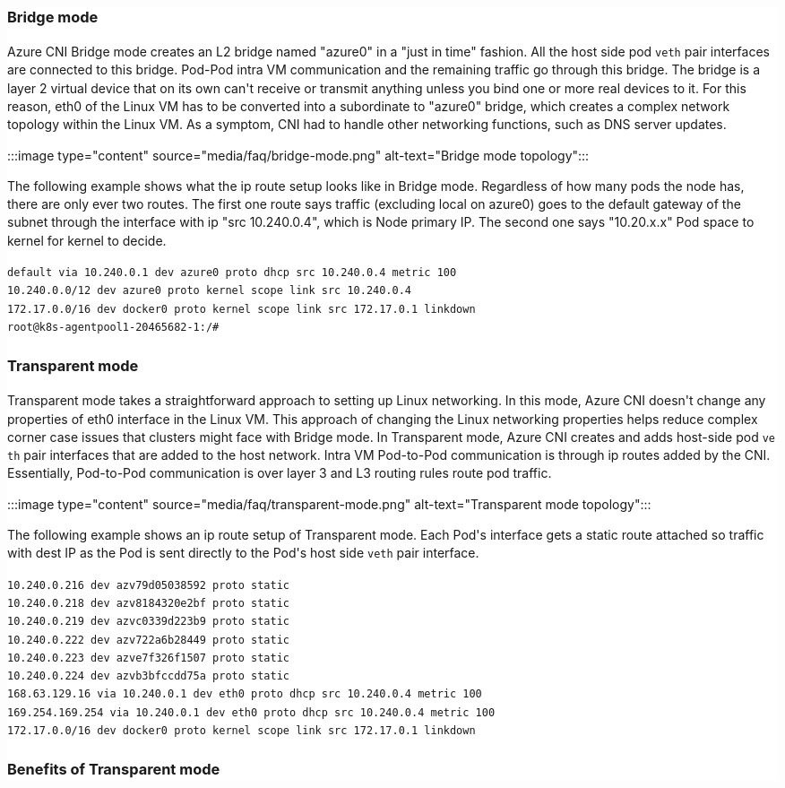 ### Bridge mode

Azure CNI Bridge mode creates an L2 bridge named "azure0" in a "just in time" fashion. All the host side pod `veth` pair interfaces are connected to this bridge. Pod-Pod intra VM communication and the remaining traffic go through this bridge. The bridge is a layer 2 virtual device that on its own can't receive or transmit anything unless you bind one or more real devices to it. For this reason, eth0 of the Linux VM has to be converted into a subordinate to "azure0" bridge, which creates a complex network topology within the Linux VM. As a symptom, CNI had to handle other networking functions, such as DNS server updates.

:::image type="content" source="media/faq/bridge-mode.png" alt-text="Bridge mode topology":::

The following example shows what the ip route setup looks like in Bridge mode. Regardless of how many pods the node has, there are only ever two routes. The first one route says traffic (excluding local on azure0) goes to the default gateway of the subnet through the interface with ip "src 10.240.0.4", which is Node primary IP. The second one says "10.20.x.x" Pod space to kernel for kernel to decide.

```output
default via 10.240.0.1 dev azure0 proto dhcp src 10.240.0.4 metric 100
10.240.0.0/12 dev azure0 proto kernel scope link src 10.240.0.4
172.17.0.0/16 dev docker0 proto kernel scope link src 172.17.0.1 linkdown
root@k8s-agentpool1-20465682-1:/#
```

### Transparent mode

Transparent mode takes a straightforward approach to setting up Linux networking. In this mode, Azure CNI doesn't change any properties of eth0 interface in the Linux VM. This approach of changing the Linux networking properties helps reduce complex corner case issues that clusters might face with Bridge mode. In Transparent mode, Azure CNI creates and adds host-side pod `veth` pair interfaces that are added to the host network. Intra VM Pod-to-Pod communication is through ip routes added by the CNI. Essentially, Pod-to-Pod communication is over layer 3 and L3 routing rules route pod traffic.

:::image type="content" source="media/faq/transparent-mode.png" alt-text="Transparent mode topology":::

The following example shows an ip route setup of Transparent mode. Each Pod's interface gets a static route attached so traffic with dest IP as the Pod is sent directly to the Pod's host side `veth` pair interface.

```output
10.240.0.216 dev azv79d05038592 proto static
10.240.0.218 dev azv8184320e2bf proto static
10.240.0.219 dev azvc0339d223b9 proto static
10.240.0.222 dev azv722a6b28449 proto static
10.240.0.223 dev azve7f326f1507 proto static
10.240.0.224 dev azvb3bfccdd75a proto static
168.63.129.16 via 10.240.0.1 dev eth0 proto dhcp src 10.240.0.4 metric 100
169.254.169.254 via 10.240.0.1 dev eth0 proto dhcp src 10.240.0.4 metric 100
172.17.0.0/16 dev docker0 proto kernel scope link src 172.17.0.1 linkdown
```

### Benefits of Transparent mode
